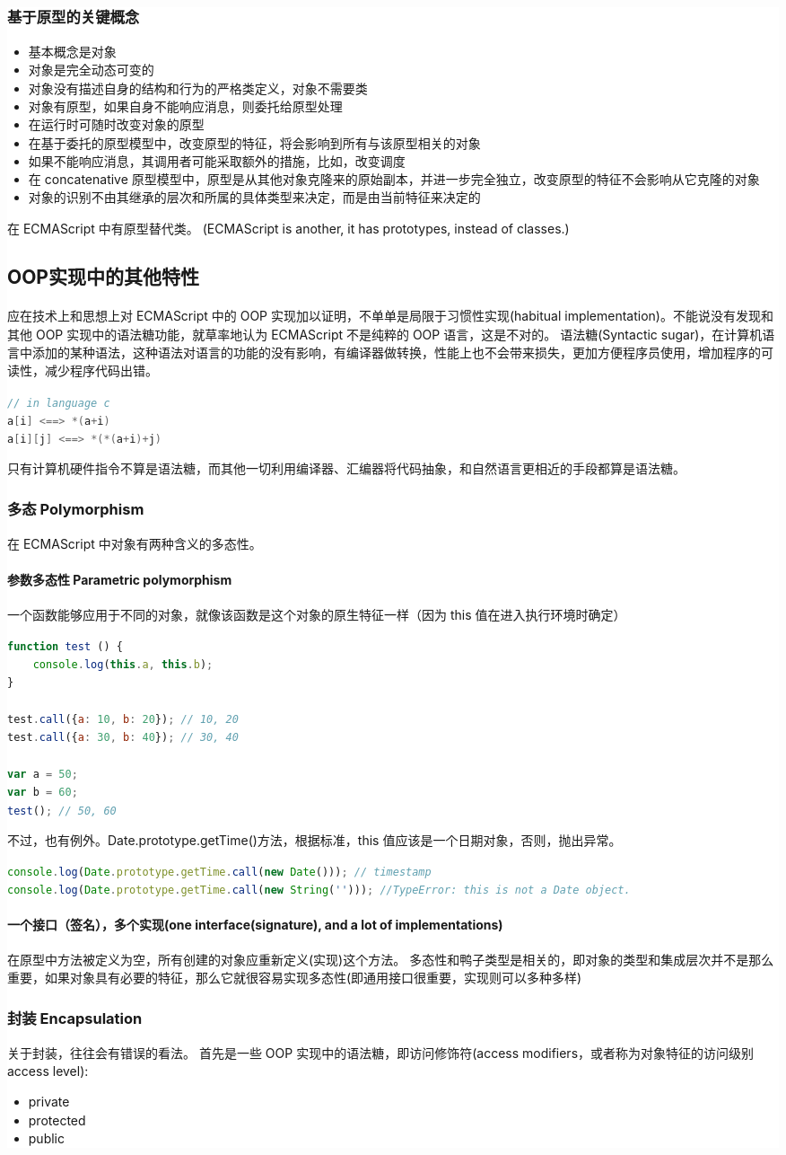 ### 基于原型的关键概念
- 基本概念是对象
- 对象是完全动态可变的
- 对象没有描述自身的结构和行为的严格类定义，对象不需要类
- 对象有原型，如果自身不能响应消息，则委托给原型处理
- 在运行时可随时改变对象的原型
- 在基于委托的原型模型中，改变原型的特征，将会影响到所有与该原型相关的对象
- 如果不能响应消息，其调用者可能采取额外的措施，比如，改变调度
- 在 concatenative 原型模型中，原型是从其他对象克隆来的原始副本，并进一步完全独立，改变原型的特征不会影响从它克隆的对象
- 对象的识别不由其继承的层次和所属的具体类型来决定，而是由当前特征来决定的

在 ECMAScript 中有原型替代类。 (ECMAScript is another, it has prototypes, instead of classes.)

## OOP实现中的其他特性
应在技术上和思想上对 ECMAScript 中的 OOP 实现加以证明，不单单是局限于习惯性实现(habitual implementation)。不能说没有发现和其他 OOP 实现中的语法糖功能，就草率地认为 ECMAScript 不是纯粹的 OOP 语言，这是不对的。
语法糖(Syntactic sugar)，在计算机语言中添加的某种语法，这种语法对语言的功能的没有影响，有编译器做转换，性能上也不会带来损失，更加方便程序员使用，增加程序的可读性，减少程序代码出错。
```c
// in language c
a[i] <==> *(a+i)
a[i][j] <==> *(*(a+i)+j)
```
只有计算机硬件指令不算是语法糖，而其他一切利用编译器、汇编器将代码抽象，和自然语言更相近的手段都算是语法糖。

### 多态 Polymorphism
在 ECMAScript 中对象有两种含义的多态性。
#### 参数多态性 Parametric polymorphism
一个函数能够应用于不同的对象，就像该函数是这个对象的原生特征一样（因为 this 值在进入执行环境时确定）
```javascript
function test () {
    console.log(this.a, this.b);
}

test.call({a: 10, b: 20}); // 10, 20
test.call({a: 30, b: 40}); // 30, 40

var a = 50;
var b = 60;
test(); // 50, 60
```
不过，也有例外。Date.prototype.getTime()方法，根据标准，this 值应该是一个日期对象，否则，抛出异常。
```javascript
console.log(Date.prototype.getTime.call(new Date())); // timestamp
console.log(Date.prototype.getTime.call(new String(''))); //TypeError: this is not a Date object.
```
#### 一个接口（签名），多个实现(one interface(signature), and a lot of implementations)
在原型中方法被定义为空，所有创建的对象应重新定义(实现)这个方法。
多态性和鸭子类型是相关的，即对象的类型和集成层次并不是那么重要，如果对象具有必要的特征，那么它就很容易实现多态性(即通用接口很重要，实现则可以多种多样)

### 封装 Encapsulation
关于封装，往往会有错误的看法。
首先是一些 OOP 实现中的语法糖，即访问修饰符(access modifiers，或者称为对象特征的访问级别 access level): 
- private
- protected
- public
